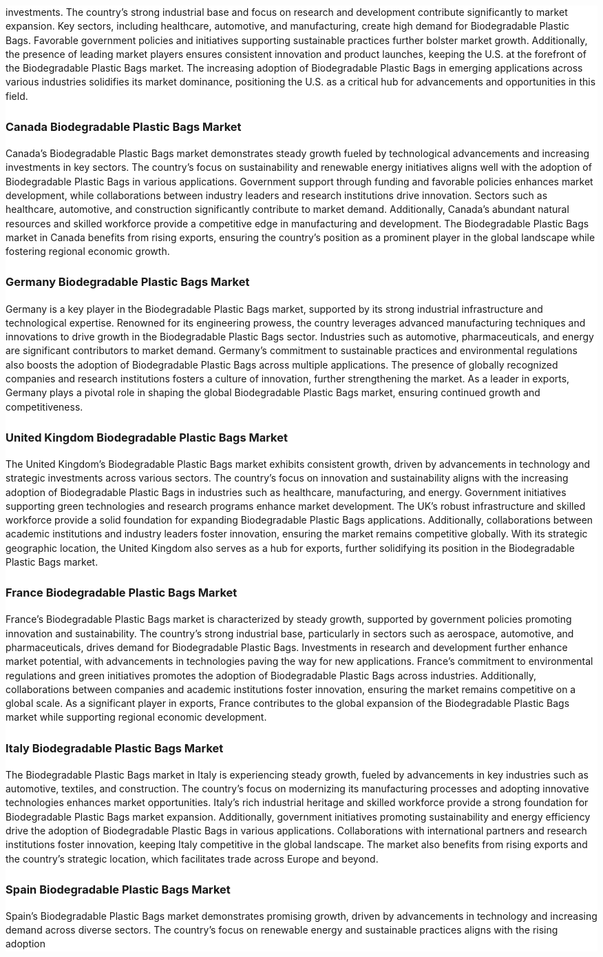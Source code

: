 investments. The country&rsquo;s strong industrial base and focus on research and development contribute significantly to market expansion. Key sectors, including healthcare, automotive, and manufacturing, create high demand for Biodegradable Plastic Bags. Favorable government policies and initiatives supporting sustainable practices further bolster market growth. Additionally, the presence of leading market players ensures consistent innovation and product launches, keeping the U.S. at the forefront of the Biodegradable Plastic Bags market. The increasing adoption of Biodegradable Plastic Bags in emerging applications across various industries solidifies its market dominance, positioning the U.S. as a critical hub for advancements and opportunities in this field.</p><h3>Canada Biodegradable Plastic Bags Market</h3><p>Canada&rsquo;s Biodegradable Plastic Bags market demonstrates steady growth fueled by technological advancements and increasing investments in key sectors. The country&rsquo;s focus on sustainability and renewable energy initiatives aligns well with the adoption of Biodegradable Plastic Bags in various applications. Government support through funding and favorable policies enhances market development, while collaborations between industry leaders and research institutions drive innovation. Sectors such as healthcare, automotive, and construction significantly contribute to market demand. Additionally, Canada&rsquo;s abundant natural resources and skilled workforce provide a competitive edge in manufacturing and development. The Biodegradable Plastic Bags market in Canada benefits from rising exports, ensuring the country&rsquo;s position as a prominent player in the global landscape while fostering regional economic growth.</p><h3>Germany Biodegradable Plastic Bags Market</h3><p>Germany is a key player in the Biodegradable Plastic Bags market, supported by its strong industrial infrastructure and technological expertise. Renowned for its engineering prowess, the country leverages advanced manufacturing techniques and innovations to drive growth in the Biodegradable Plastic Bags sector. Industries such as automotive, pharmaceuticals, and energy are significant contributors to market demand. Germany&rsquo;s commitment to sustainable practices and environmental regulations also boosts the adoption of Biodegradable Plastic Bags across multiple applications. The presence of globally recognized companies and research institutions fosters a culture of innovation, further strengthening the market. As a leader in exports, Germany plays a pivotal role in shaping the global Biodegradable Plastic Bags market, ensuring continued growth and competitiveness.</p><h3>United Kingdom Biodegradable Plastic Bags Market</h3><p>The United Kingdom&rsquo;s Biodegradable Plastic Bags market exhibits consistent growth, driven by advancements in technology and strategic investments across various sectors. The country&rsquo;s focus on innovation and sustainability aligns with the increasing adoption of Biodegradable Plastic Bags in industries such as healthcare, manufacturing, and energy. Government initiatives supporting green technologies and research programs enhance market development. The UK&rsquo;s robust infrastructure and skilled workforce provide a solid foundation for expanding Biodegradable Plastic Bags applications. Additionally, collaborations between academic institutions and industry leaders foster innovation, ensuring the market remains competitive globally. With its strategic geographic location, the United Kingdom also serves as a hub for exports, further solidifying its position in the Biodegradable Plastic Bags market.</p><h3>France Biodegradable Plastic Bags Market</h3><p>France&rsquo;s Biodegradable Plastic Bags market is characterized by steady growth, supported by government policies promoting innovation and sustainability. The country&rsquo;s strong industrial base, particularly in sectors such as aerospace, automotive, and pharmaceuticals, drives demand for Biodegradable Plastic Bags. Investments in research and development further enhance market potential, with advancements in technologies paving the way for new applications. France&rsquo;s commitment to environmental regulations and green initiatives promotes the adoption of Biodegradable Plastic Bags across industries. Additionally, collaborations between companies and academic institutions foster innovation, ensuring the market remains competitive on a global scale. As a significant player in exports, France contributes to the global expansion of the Biodegradable Plastic Bags market while supporting regional economic development.</p><h3>Italy Biodegradable Plastic Bags Market</h3><p>The Biodegradable Plastic Bags market in Italy is experiencing steady growth, fueled by advancements in key industries such as automotive, textiles, and construction. The country&rsquo;s focus on modernizing its manufacturing processes and adopting innovative technologies enhances market opportunities. Italy&rsquo;s rich industrial heritage and skilled workforce provide a strong foundation for Biodegradable Plastic Bags market expansion. Additionally, government initiatives promoting sustainability and energy efficiency drive the adoption of Biodegradable Plastic Bags in various applications. Collaborations with international partners and research institutions foster innovation, keeping Italy competitive in the global landscape. The market also benefits from rising exports and the country&rsquo;s strategic location, which facilitates trade across Europe and beyond.</p><h3>Spain Biodegradable Plastic Bags Market</h3><p>Spain&rsquo;s Biodegradable Plastic Bags market demonstrates promising growth, driven by advancements in technology and increasing demand across diverse sectors. The country&rsquo;s focus on renewable energy and sustainable practices aligns with the rising adoption